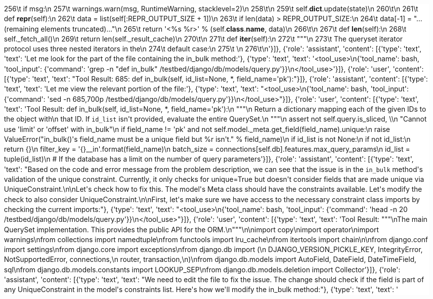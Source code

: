 256\t        if msg:\n   257\t            warnings.warn(msg, RuntimeWarning, stacklevel=2)\n   258\t\n   259\t        self.__dict__.update(state)\n   260\t\n   261\t    def __repr__(self):\n   262\t        data = list(self[:REPR_OUTPUT_SIZE + 1])\n   263\t        if len(data) > REPR_OUTPUT_SIZE:\n   264\t            data[-1] = "...(remaining elements truncated)..."\n   265\t        return \'<%s %r>\' % (self.__class__.__name__, data)\n   266\t\n   267\t    def __len__(self):\n   268\t        self._fetch_all()\n   269\t        return len(self._result_cache)\n   270\t\n   271\t    def __iter__(self):\n   272\t        """\n   273\t        The queryset iterator protocol uses three nested iterators in the\n   274\t        default case:\n   275\t  \n   276\t<response clipped>\n'}]}, {'role': 'assistant', 'content': [{'type': 'text', 'text': 'Let me look for the part of the file containing the in_bulk method:'}, {'type': 'text', 'text': '<tool_use>\n{\'tool_name\': bash, \'tool_input\': {\'command\': \'grep -n "def in_bulk" /testbed/django/db/models/query.py\'}}\n</tool_use>'}]}, {'role': 'user', 'content': [{'type': 'text', 'text': "Tool Result: 685:    def in_bulk(self, id_list=None, *, field_name='pk'):"}]}, {'role': 'assistant', 'content': [{'type': 'text', 'text': 'Let me view the relevant portion of the file:'}, {'type': 'text', 'text': "<tool_use>\n{'tool_name': bash, 'tool_input': {'command': 'sed -n 685,700p /testbed/django/db/models/query.py'}}\n</tool_use>"}]}, {'role': 'user', 'content': [{'type': 'text', 'text': 'Tool Result: def in_bulk(self, id_list=None, *, field_name=\'pk\'):\n        """\n        Return a dictionary mapping each of the given IDs to the object with\n        that ID. If `id_list` isn\'t provided, evaluate the entire QuerySet.\n        """\n        assert not self.query.is_sliced, \\\n            "Cannot use \'limit\' or \'offset\' with in_bulk"\n        if field_name != \'pk\' and not self.model._meta.get_field(field_name).unique:\n            raise ValueError("in_bulk()\'s field_name must be a unique field but %r isn\'t." % field_name)\n        if id_list is not None:\n            if not id_list:\n                return {}\n            filter_key = \'{}__in\'.format(field_name)\n            batch_size = connections[self.db].features.max_query_params\n            id_list = tuple(id_list)\n            # If the database has a limit on the number of query parameters'}]}, {'role': 'assistant', 'content': [{'type': 'text', 'text': "Based on the code and error message from the problem description, we can see that the issue is in the `in_bulk` method's validation of the unique constraint. Currently, it only checks for unique=True but doesn't consider fields that are made unique via UniqueConstraint.\n\nLet's check how to fix this. The model's Meta class should have the constraints available. Let's modify the check to also consider UniqueConstraint.\n\nFirst, let's make sure we have access to the necessary constraint class imports by checking the current imports:"}, {'type': 'text', 'text': "<tool_use>\n{'tool_name': bash, 'tool_input': {'command': 'head -n 20 /testbed/django/db/models/query.py'}}\n</tool_use>"}]}, {'role': 'user', 'content': [{'type': 'text', 'text': 'Tool Result: """\nThe main QuerySet implementation. This provides the public API for the ORM.\n"""\n\nimport copy\nimport operator\nimport warnings\nfrom collections import namedtuple\nfrom functools import lru_cache\nfrom itertools import chain\n\nfrom django.conf import settings\nfrom django.core import exceptions\nfrom django.db import (\n    DJANGO_VERSION_PICKLE_KEY, IntegrityError, NotSupportedError, connections,\n    router, transaction,\n)\nfrom django.db.models import AutoField, DateField, DateTimeField, sql\nfrom django.db.models.constants import LOOKUP_SEP\nfrom django.db.models.deletion import Collector'}]}, {'role': 'assistant', 'content':
[{'type': 'text', 'text': "We need to edit the file to fix the issue. The change should check if the field is part of any UniqueConstraint in the model's constraints list. Here's how we'll modify the in_bulk method:"}, {'type': 'text', 'text': '